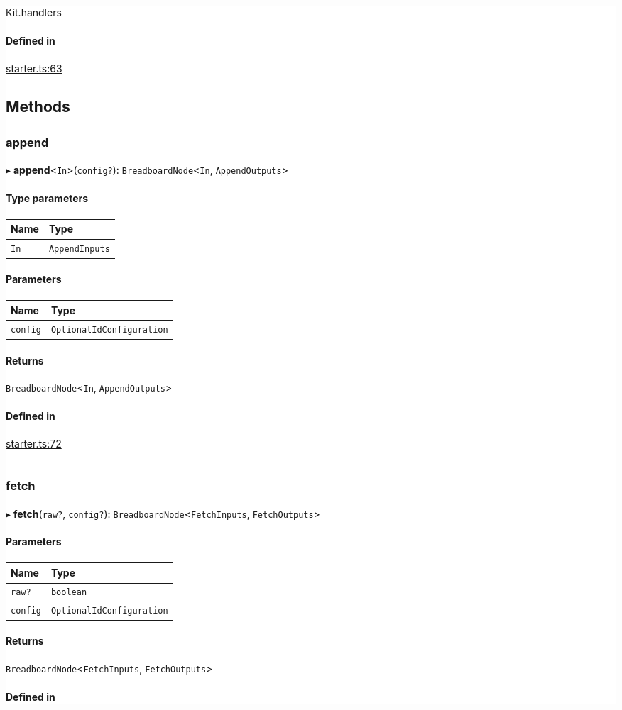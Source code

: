 Kit.handlers

#### Defined in

[starter.ts:63](https://github.com/Chizobaonorh/labs-prototypes/blob/66eed2a/seeds/llm-starter/src/starter.ts#L63)

## Methods

### append

▸ **append**<`In`\>(`config?`): `BreadboardNode`<`In`, `AppendOutputs`\>

#### Type parameters

| Name | Type |
| :------ | :------ |
| `In` | `AppendInputs` |

#### Parameters

| Name | Type |
| :------ | :------ |
| `config` | `OptionalIdConfiguration` |

#### Returns

`BreadboardNode`<`In`, `AppendOutputs`\>

#### Defined in

[starter.ts:72](https://github.com/Chizobaonorh/labs-prototypes/blob/66eed2a/seeds/llm-starter/src/starter.ts#L72)

___

### fetch

▸ **fetch**(`raw?`, `config?`): `BreadboardNode`<`FetchInputs`, `FetchOutputs`\>

#### Parameters

| Name | Type |
| :------ | :------ |
| `raw?` | `boolean` |
| `config` | `OptionalIdConfiguration` |

#### Returns

`BreadboardNode`<`FetchInputs`, `FetchOutputs`\>

#### Defined in
